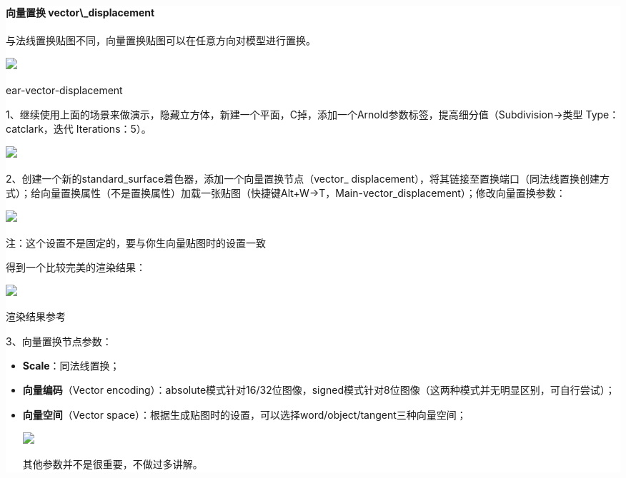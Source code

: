 #### 向量置换 vector\\\_displacement

与法线置换贴图不同，向量置换贴图可以在任意方向对模型进行置换。

![](https://qhdtc.oss-cn-chengdu.aliyuncs.com/obsidian/6534305-1ef163883168ec21.gif)

ear-vector-displacement

1、继续使用上面的场景来做演示，隐藏立方体，新建一个平面，C掉，添加一个Arnold参数标签，提高细分值（Subdivision→类型 Type：catclark，迭代 Iterations：5）。

![](https://qhdtc.oss-cn-chengdu.aliyuncs.com/obsidian/6534305-69ec9b912c2ebf32.png)

2、创建一个新的standard\_surface着色器，添加一个向量置换节点（vector\_ displacement），将其链接至置换端口（同法线置换创建方式）；给向量置换属性（不是置换属性）加载一张贴图（快捷键Alt+W→T，Main-vector\_displacement）；修改向量置换参数：

![](https://qhdtc.oss-cn-chengdu.aliyuncs.com/obsidian/6534305-d9ef6c66c9ab59bf.png)

注：这个设置不是固定的，要与你生向量贴图时的设置一致

得到一个比较完美的渲染结果：

![](https://qhdtc.oss-cn-chengdu.aliyuncs.com/obsidian/6534305-aa26e86af7f774c8.png)

渲染结果参考

3、向量置换节点参数：

*   **Scale**：同法线置换；

*   **向量编码**（Vector encoding）：absolute模式针对16/32位图像，signed模式针对8位图像（这两种模式并无明显区别，可自行尝试）；

*   **向量空间**（Vector space）：根据生成贴图时的设置，可以选择word/object/tangent三种向量空间； &#x20;

    ![](https://qhdtc.oss-cn-chengdu.aliyuncs.com/obsidian/6534305-5c2287590f65843c.png)

    其他参数并不是很重要，不做过多讲解。
